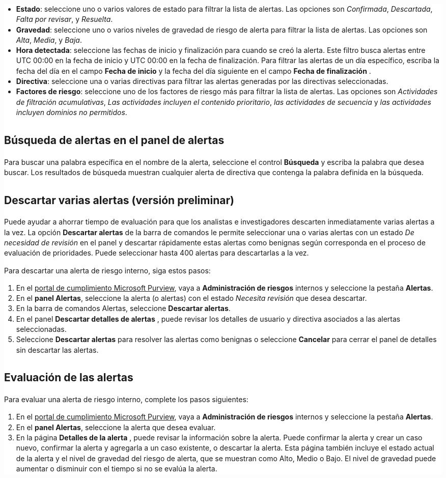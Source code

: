 - **Estado**: seleccione uno o varios valores de estado para filtrar la lista de alertas. Las opciones son *Confirmada*, *Descartada*, *Falta por revisar*, y *Resuelta*.
- **Gravedad**: seleccione uno o varios niveles de gravedad de riesgo de alerta para filtrar la lista de alertas. Las opciones son *Alta*, *Media*, y *Baja*.
- **Hora detectada**: seleccione las fechas de inicio y finalización para cuando se creó la alerta. Este filtro busca alertas entre UTC 00:00 en la fecha de inicio y UTC 00:00 en la fecha de finalización. Para filtrar las alertas de un día específico, escriba la fecha del día en el campo **Fecha de inicio** y la fecha del día siguiente en el campo **Fecha de finalización** .
- **Directiva**: seleccione una o varias directivas para filtrar las alertas generadas por las directivas seleccionadas.
- **Factores de riesgo**: seleccione uno de los factores de riesgo más para filtrar la lista de alertas. Las opciones son *Actividades de filtración acumulativas*, *Las actividades incluyen el contenido prioritario*, *las actividades de secuencia* y *las actividades incluyen dominios no permitidos*.

## <a name="search-alerts-on-the-alert-dashboard"></a>Búsqueda de alertas en el panel de alertas

Para buscar una palabra específica en el nombre de la alerta, seleccione el control **Búsqueda** y escriba la palabra que desea buscar. Los resultados de búsqueda muestran cualquier alerta de directiva que contenga la palabra definida en la búsqueda.

## <a name="dismiss-multiple-alerts-preview"></a>Descartar varias alertas (versión preliminar)

Puede ayudar a ahorrar tiempo de evaluación para que los analistas e investigadores descarten inmediatamente varias alertas a la vez. La opción **Descartar alertas** de la barra de comandos le permite seleccionar una o varias alertas con un estado *De necesidad de revisión* en el panel y descartar rápidamente estas alertas como benignas según corresponda en el proceso de evaluación de prioridades. Puede seleccionar hasta 400 alertas para descartarlas a la vez.

Para descartar una alerta de riesgo interno, siga estos pasos:

1. En el [portal de cumplimiento Microsoft Purview](https://compliance.microsoft.com), vaya a **Administración de riesgos** internos y seleccione la pestaña **Alertas**.
2. En el **panel Alertas**, seleccione la alerta (o alertas) con el estado *Necesita revisión* que desea descartar.
3. En la barra de comandos Alertas, seleccione **Descartar alertas**.
4. En el panel **Descartar detalles de alertas** , puede revisar los detalles de usuario y directiva asociados a las alertas seleccionadas.
5. Seleccione **Descartar alertas** para resolver las alertas como benignas o seleccione **Cancelar** para cerrar el panel de detalles sin descartar las alertas.

## <a name="triage-alerts"></a>Evaluación de las alertas

Para evaluar una alerta de riesgo interno, complete los pasos siguientes:

1. En el [portal de cumplimiento Microsoft Purview](https://compliance.microsoft.com), vaya a **Administración de riesgos** internos y seleccione la pestaña **Alertas**.
2. En el **panel Alertas**, seleccione la alerta que desea evaluar.
3. En la página **Detalles de la alerta** , puede revisar la información sobre la alerta. Puede confirmar la alerta y crear un caso nuevo, confirmar la alerta y agregarla a un caso existente, o descartar la alerta. Esta página también incluye el estado actual de la alerta y el nivel de gravedad del riesgo de alerta, que se muestran como Alto, Medio o Bajo. El nivel de gravedad puede aumentar o disminuir con el tiempo si no se evalúa la alerta.
